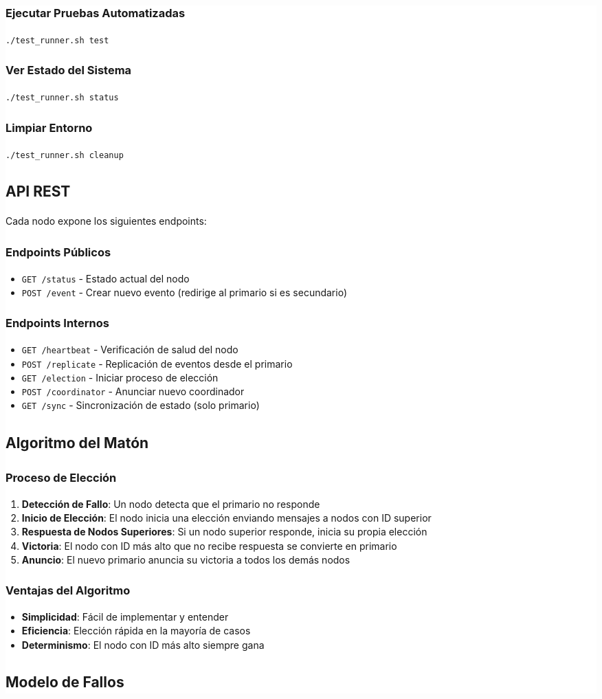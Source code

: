 ### Ejecutar Pruebas Automatizadas

```bash
./test_runner.sh test
```

### Ver Estado del Sistema

```bash
./test_runner.sh status
```

### Limpiar Entorno

```bash
./test_runner.sh cleanup
```

## API REST

Cada nodo expone los siguientes endpoints:

### Endpoints Públicos

- `GET /status` - Estado actual del nodo
- `POST /event` - Crear nuevo evento (redirige al primario si es secundario)

### Endpoints Internos

- `GET /heartbeat` - Verificación de salud del nodo
- `POST /replicate` - Replicación de eventos desde el primario
- `GET /election` - Iniciar proceso de elección
- `POST /coordinator` - Anunciar nuevo coordinador
- `GET /sync` - Sincronización de estado (solo primario)

## Algoritmo del Matón

### Proceso de Elección

1. **Detección de Fallo**: Un nodo detecta que el primario no responde
2. **Inicio de Elección**: El nodo inicia una elección enviando mensajes a nodos con ID superior
3. **Respuesta de Nodos Superiores**: Si un nodo superior responde, inicia su propia elección
4. **Victoria**: El nodo con ID más alto que no recibe respuesta se convierte en primario
5. **Anuncio**: El nuevo primario anuncia su victoria a todos los demás nodos

### Ventajas del Algoritmo

- **Simplicidad**: Fácil de implementar y entender
- **Eficiencia**: Elección rápida en la mayoría de casos
- **Determinismo**: El nodo con ID más alto siempre gana

## Modelo de Fallos
